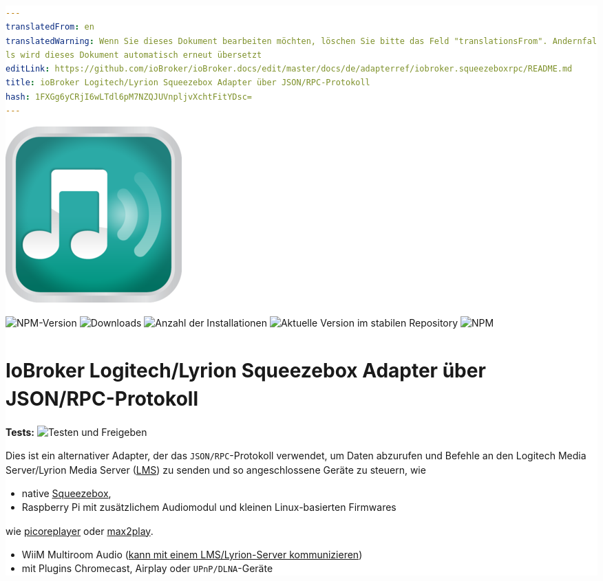 ```yaml
---
translatedFrom: en
translatedWarning: Wenn Sie dieses Dokument bearbeiten möchten, löschen Sie bitte das Feld "translationsFrom". Andernfalls wird dieses Dokument automatisch erneut übersetzt
editLink: https://github.com/ioBroker/ioBroker.docs/edit/master/docs/de/adapterref/iobroker.squeezeboxrpc/README.md
title: ioBroker Logitech/Lyrion Squeezebox Adapter über JSON/RPC-Protokoll
hash: 1FXGg6yCRjI6wLTdl6pM7NZQJUVnpljvXchtFitYDsc=
---
```

![Logo](../../../en/adapterref/iobroker.squeezeboxrpc/admin/squeezeboxrpc.png)

![NPM-Version](https://img.shields.io/npm/v/iobroker.squeezeboxrpc.svg)
![Downloads](https://img.shields.io/npm/dm/iobroker.squeezeboxrpc.svg)
![Anzahl der Installationen](https://iobroker.live/badges/squeezeboxrpc-installed.svg)
![Aktuelle Version im stabilen Repository](https://iobroker.live/badges/squeezeboxrpc-stable.svg)
![NPM](https://nodei.co/npm/iobroker.squeezeboxrpc.png?downloads=true)

# IoBroker Logitech/Lyrion Squeezebox Adapter über JSON/RPC-Protokoll
**Tests:** ![Testen und Freigeben](https://github.com/oweitman/ioBroker.squeezeboxrpc/workflows/Test%20and%20Release/badge.svg)

Dies ist ein alternativer Adapter, der das `JSON/RPC`-Protokoll verwendet, um Daten abzurufen und Befehle an den Logitech Media Server/Lyrion Media Server ([LMS](https://de.wikipedia.org/wiki/Lyrion_Music_Server)) zu senden und so angeschlossene Geräte zu steuern, wie

- native [Squeezebox](https://de.wikipedia.org/wiki/Squeezebox),
- Raspberry Pi mit zusätzlichem Audiomodul und kleinen Linux-basierten Firmwares

wie [picoreplayer](https://picoreplayer.org/) oder [max2play](https://www.max2play.com).

- WiiM Multiroom Audio ([kann mit einem LMS/Lyrion-Server kommunizieren](https://faq.wiimhome.com/en/support/solutions/articles/72000610226-how-to-stream-music-from-lms-to-your-wiim-device-with-squeezelite))
- mit Plugins Chromecast, Airplay oder `UPnP/DLNA`-Geräte
